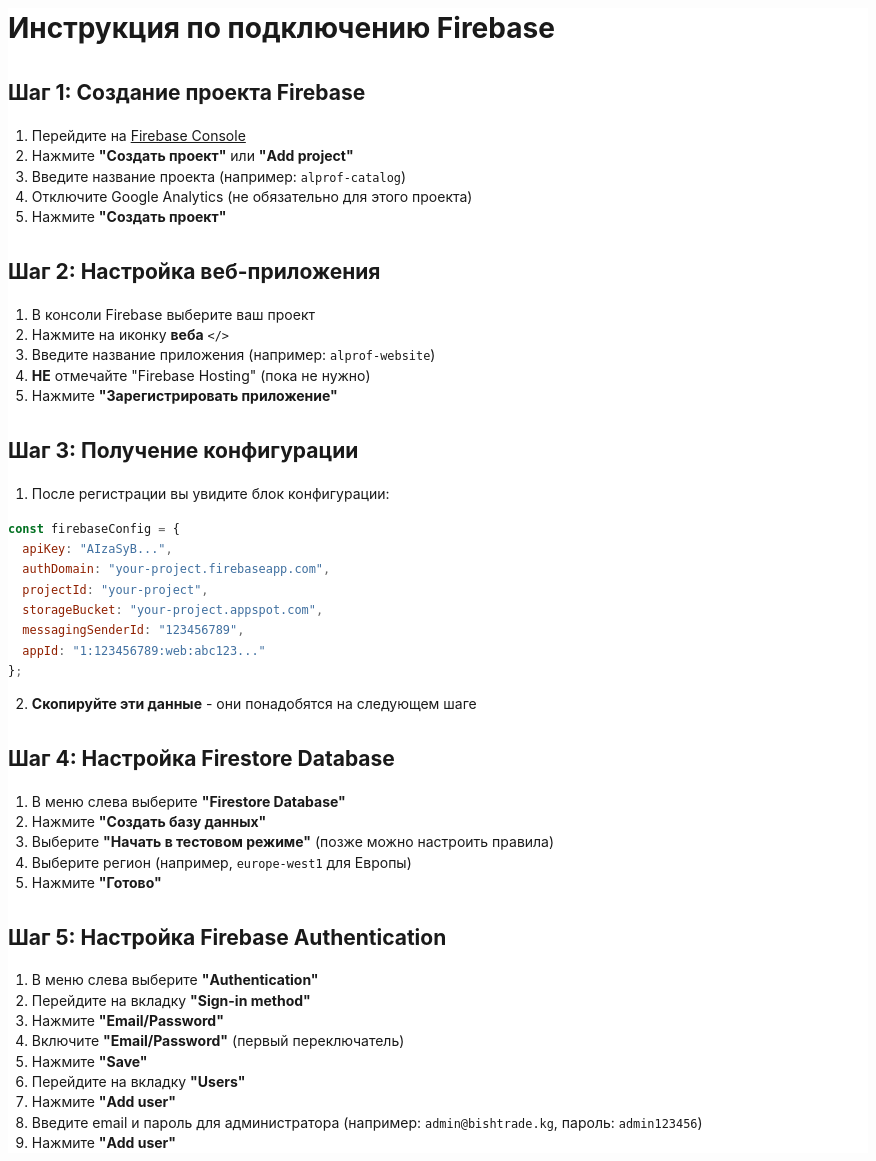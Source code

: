 # Инструкция по подключению Firebase

## Шаг 1: Создание проекта Firebase

1. Перейдите на [Firebase Console](https://console.firebase.google.com/)
2. Нажмите **"Создать проект"** или **"Add project"**
3. Введите название проекта (например: `alprof-catalog`)
4. Отключите Google Analytics (не обязательно для этого проекта)
5. Нажмите **"Создать проект"**

## Шаг 2: Настройка веб-приложения

1. В консоли Firebase выберите ваш проект
2. Нажмите на иконку **веба** `</>`
3. Введите название приложения (например: `alprof-website`)
4. **НЕ** отмечайте "Firebase Hosting" (пока не нужно)
5. Нажмите **"Зарегистрировать приложение"**

## Шаг 3: Получение конфигурации

1. После регистрации вы увидите блок конфигурации:
```javascript
const firebaseConfig = {
  apiKey: "AIzaSyB...",
  authDomain: "your-project.firebaseapp.com",
  projectId: "your-project",
  storageBucket: "your-project.appspot.com",
  messagingSenderId: "123456789",
  appId: "1:123456789:web:abc123..."
};
```

2. **Скопируйте эти данные** - они понадобятся на следующем шаге

## Шаг 4: Настройка Firestore Database

1. В меню слева выберите **"Firestore Database"**
2. Нажмите **"Создать базу данных"**
3. Выберите **"Начать в тестовом режиме"** (позже можно настроить правила)
4. Выберите регион (например, `europe-west1` для Европы)
5. Нажмите **"Готово"**

## Шаг 5: Настройка Firebase Authentication

1. В меню слева выберите **"Authentication"**
2. Перейдите на вкладку **"Sign-in method"**
3. Нажмите **"Email/Password"**
4. Включите **"Email/Password"** (первый переключатель)
5. Нажмите **"Save"**
6. Перейдите на вкладку **"Users"**
7. Нажмите **"Add user"**
8. Введите email и пароль для администратора (например: `admin@bishtrade.kg`, пароль: `admin123456`)
9. Нажмите **"Add user"**
